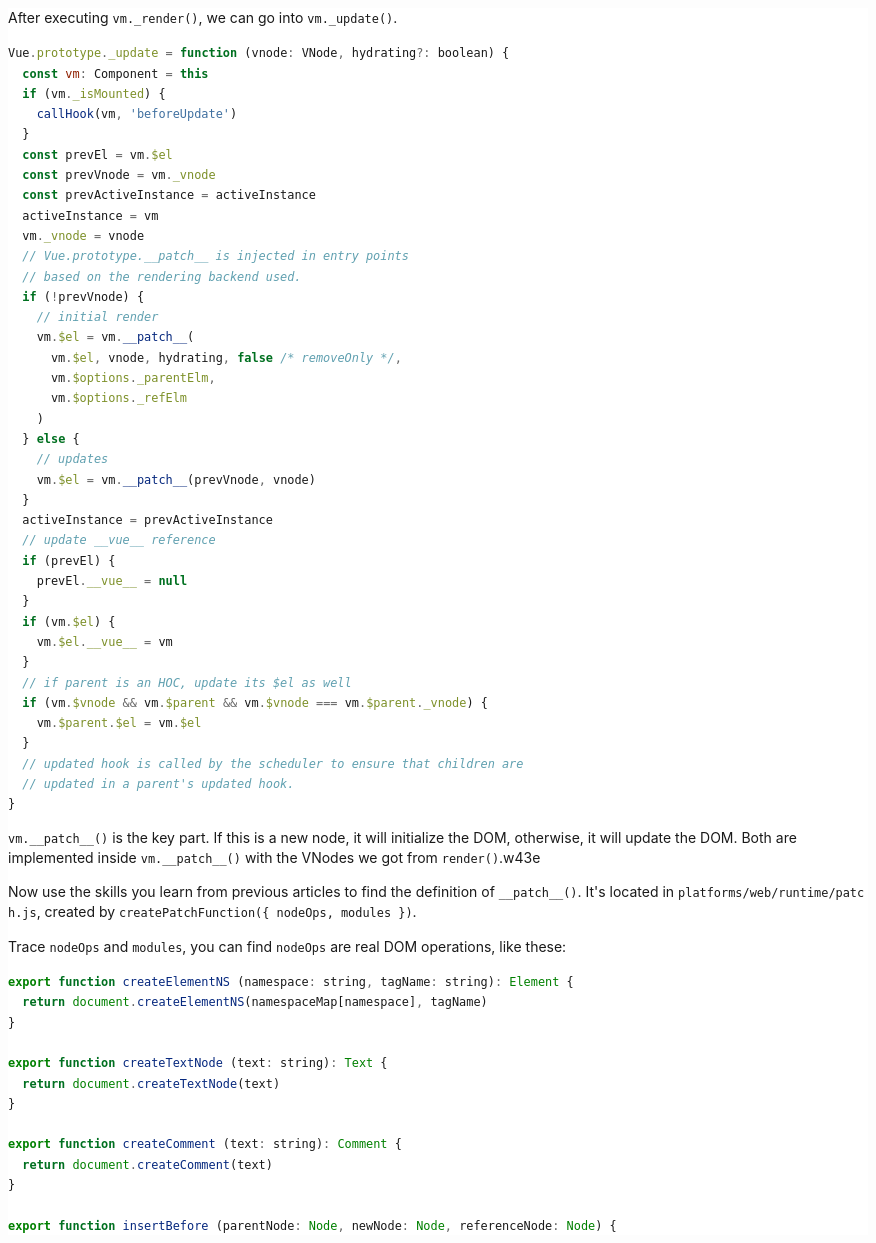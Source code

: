 After executing `vm._render()`, we can go into `vm._update()`.

```javascript
Vue.prototype._update = function (vnode: VNode, hydrating?: boolean) {
  const vm: Component = this
  if (vm._isMounted) {
    callHook(vm, 'beforeUpdate')
  }
  const prevEl = vm.$el
  const prevVnode = vm._vnode
  const prevActiveInstance = activeInstance
  activeInstance = vm
  vm._vnode = vnode
  // Vue.prototype.__patch__ is injected in entry points
  // based on the rendering backend used.
  if (!prevVnode) {
    // initial render
    vm.$el = vm.__patch__(
      vm.$el, vnode, hydrating, false /* removeOnly */,
      vm.$options._parentElm,
      vm.$options._refElm
    )
  } else {
    // updates
    vm.$el = vm.__patch__(prevVnode, vnode)
  }
  activeInstance = prevActiveInstance
  // update __vue__ reference
  if (prevEl) {
    prevEl.__vue__ = null
  }
  if (vm.$el) {
    vm.$el.__vue__ = vm
  }
  // if parent is an HOC, update its $el as well
  if (vm.$vnode && vm.$parent && vm.$vnode === vm.$parent._vnode) {
    vm.$parent.$el = vm.$el
  }
  // updated hook is called by the scheduler to ensure that children are
  // updated in a parent's updated hook.
}
```

`vm.__patch__()` is the key part. If this is a new node, it will initialize the DOM, otherwise, it will update the DOM. Both are implemented inside `vm.__patch__()` with the VNodes we got from `render()`.w43e

Now use the skills you learn from previous articles to find the definition of `__patch__()`. It's located in `platforms/web/runtime/patch.js`, created by `createPatchFunction({ nodeOps, modules })`.

Trace `nodeOps` and `modules`, you can find `nodeOps` are real DOM operations, like these:

```javascript
export function createElementNS (namespace: string, tagName: string): Element {
  return document.createElementNS(namespaceMap[namespace], tagName)
}

export function createTextNode (text: string): Text {
  return document.createTextNode(text)
}

export function createComment (text: string): Comment {
  return document.createComment(text)
}

export function insertBefore (parentNode: Node, newNode: Node, referenceNode: Node) {
```